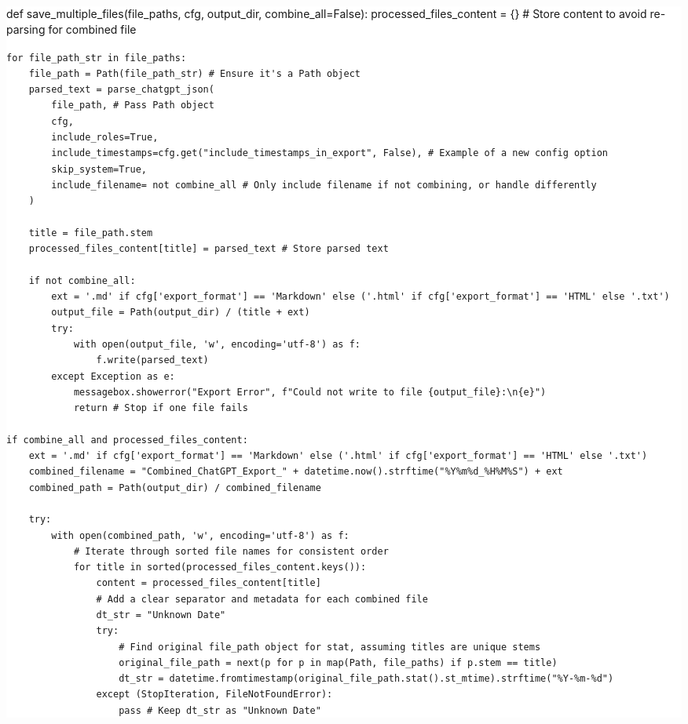 def save_multiple_files(file_paths, cfg, output_dir, combine_all=False):
    processed_files_content = {} # Store content to avoid re-parsing for combined file

    for file_path_str in file_paths:
        file_path = Path(file_path_str) # Ensure it's a Path object
        parsed_text = parse_chatgpt_json(
            file_path, # Pass Path object
            cfg,
            include_roles=True,
            include_timestamps=cfg.get("include_timestamps_in_export", False), # Example of a new config option
            skip_system=True,
            include_filename= not combine_all # Only include filename if not combining, or handle differently
        )
        
        title = file_path.stem
        processed_files_content[title] = parsed_text # Store parsed text

        if not combine_all:
            ext = '.md' if cfg['export_format'] == 'Markdown' else ('.html' if cfg['export_format'] == 'HTML' else '.txt')
            output_file = Path(output_dir) / (title + ext)
            try:
                with open(output_file, 'w', encoding='utf-8') as f:
                    f.write(parsed_text)
            except Exception as e:
                messagebox.showerror("Export Error", f"Could not write to file {output_file}:\n{e}")
                return # Stop if one file fails

    if combine_all and processed_files_content:
        ext = '.md' if cfg['export_format'] == 'Markdown' else ('.html' if cfg['export_format'] == 'HTML' else '.txt')
        combined_filename = "Combined_ChatGPT_Export_" + datetime.now().strftime("%Y%m%d_%H%M%S") + ext
        combined_path = Path(output_dir) / combined_filename
        
        try:
            with open(combined_path, 'w', encoding='utf-8') as f:
                # Iterate through sorted file names for consistent order
                for title in sorted(processed_files_content.keys()):
                    content = processed_files_content[title]
                    # Add a clear separator and metadata for each combined file
                    dt_str = "Unknown Date"
                    try:
                        # Find original file_path object for stat, assuming titles are unique stems
                        original_file_path = next(p for p in map(Path, file_paths) if p.stem == title)
                        dt_str = datetime.fromtimestamp(original_file_path.stat().st_mtime).strftime("%Y-%m-%d")
                    except (StopIteration, FileNotFoundError):
                        pass # Keep dt_str as "Unknown Date"
                        